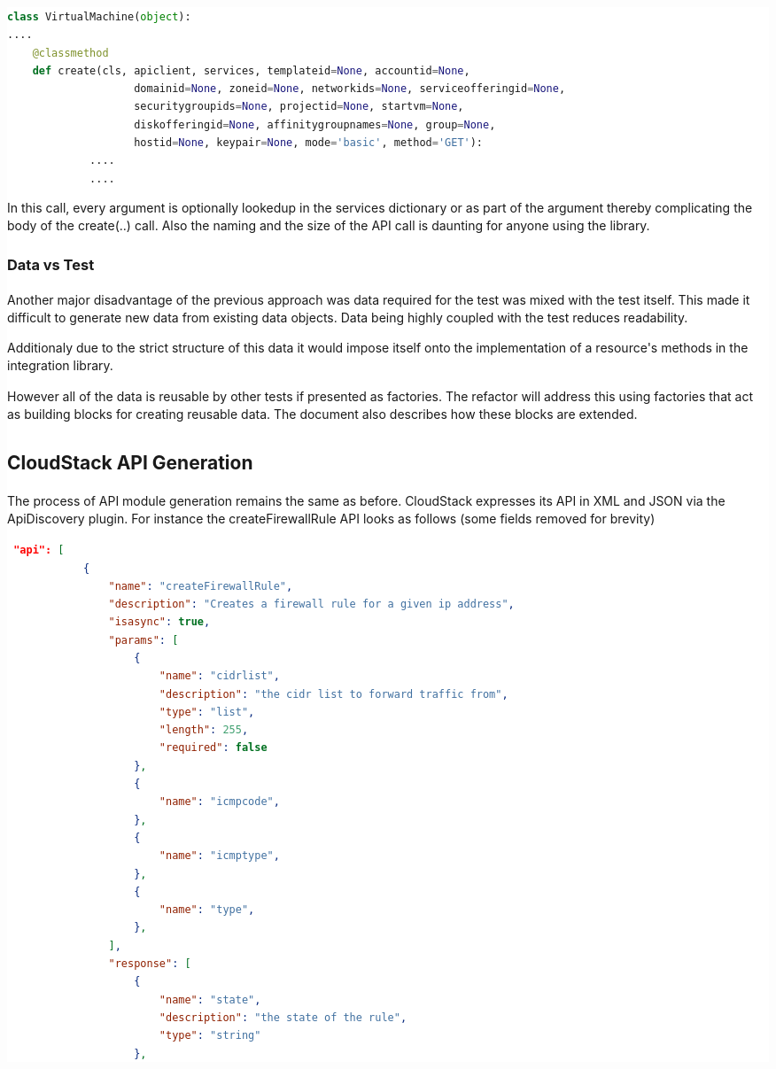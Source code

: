 ```python
class VirtualMachine(object):
....
    @classmethod
    def create(cls, apiclient, services, templateid=None, accountid=None,
                    domainid=None, zoneid=None, networkids=None, serviceofferingid=None,
                    securitygroupids=None, projectid=None, startvm=None,
                    diskofferingid=None, affinitygroupnames=None, group=None,
                    hostid=None, keypair=None, mode='basic', method='GET'):
             ....
             ....
````
In this call, every argument is optionally lookedup in the services dictionary
or as part of the argument thereby complicating the body of the create(..)
call. Also the naming and the size of the API call is daunting for anyone using
the library.

### Data vs Test
Another major disadvantage of the previous approach was data required for the
test was mixed with the test itself.  This made it difficult to generate new
data from existing data objects. Data being highly coupled with the test
reduces readability.

Additionaly due to the strict structure of this data it would impose itself
onto the implementation of a resource's methods in the integration library.

However all of the data is reusable by other tests if presented as factories.
The refactor will address this using factories that act as building blocks for
creating reusable data. The document also describes how these blocks are extended.

## CloudStack API Generation
The process of API module generation remains the same as before. CloudStack
expresses its API in XML and JSON via the ApiDiscovery plugin. For instance the
createFirewallRule API looks as follows (some fields removed for brevity)

```json
 "api": [
            {
                "name": "createFirewallRule",
                "description": "Creates a firewall rule for a given ip address",
                "isasync": true,
                "params": [
                    {
                        "name": "cidrlist",
                        "description": "the cidr list to forward traffic from",
                        "type": "list",
                        "length": 255,
                        "required": false
                    },
                    {
                        "name": "icmpcode",
                    },
                    {
                        "name": "icmptype",
                    },
                    {
                        "name": "type",
                    },
                ],
                "response": [
                    {
                        "name": "state",
                        "description": "the state of the rule",
                        "type": "string"
                    },
```